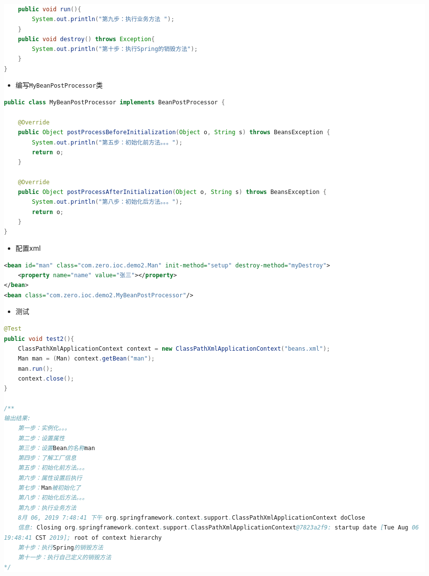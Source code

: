 ```java
    public void run(){
        System.out.println("第九步：执行业务方法 ");
    }
    public void destroy() throws Exception{
        System.out.println("第十步：执行Spring的销毁方法");
    }
}
```

- 编写`MyBeanPostProcessor`类

```java
public class MyBeanPostProcessor implements BeanPostProcessor {

    @Override
    public Object postProcessBeforeInitialization(Object o, String s) throws BeansException {
        System.out.println("第五步：初始化前方法。。。");
        return o;
    }

    @Override
    public Object postProcessAfterInitialization(Object o, String s) throws BeansException {
        System.out.println("第八步：初始化后方法。。。");
        return o;
    }
}
```

- 配置xml

```xml
<bean id="man" class="com.zero.ioc.demo2.Man" init-method="setup" destroy-method="myDestroy">
    <property name="name" value="张三"></property>
</bean>
<bean class="com.zero.ioc.demo2.MyBeanPostProcessor"/>
```

- 测试

```java
@Test
public void test2(){
    ClassPathXmlApplicationContext context = new ClassPathXmlApplicationContext("beans.xml");
    Man man = (Man) context.getBean("man");
    man.run();
    context.close();
}

/** 
输出结果:
    第一步：实例化。。。
    第二步：设置属性
    第三步：设置Bean的名称man
    第四步：了解工厂信息
    第五步：初始化前方法。。。
    第六步：属性设置后执行 
    第七步：Man被初始化了
    第八步：初始化后方法。。。
    第九步：执行业务方法 
    8月 06, 2019 7:48:41 下午 org.springframework.context.support.ClassPathXmlApplicationContext doClose
    信息: Closing org.springframework.context.support.ClassPathXmlApplicationContext@7823a2f9: startup date [Tue Aug 06 19:48:41 CST 2019]; root of context hierarchy
    第十步：执行Spring的销毁方法
    第十一步：执行自己定义的销毁方法
*/
```